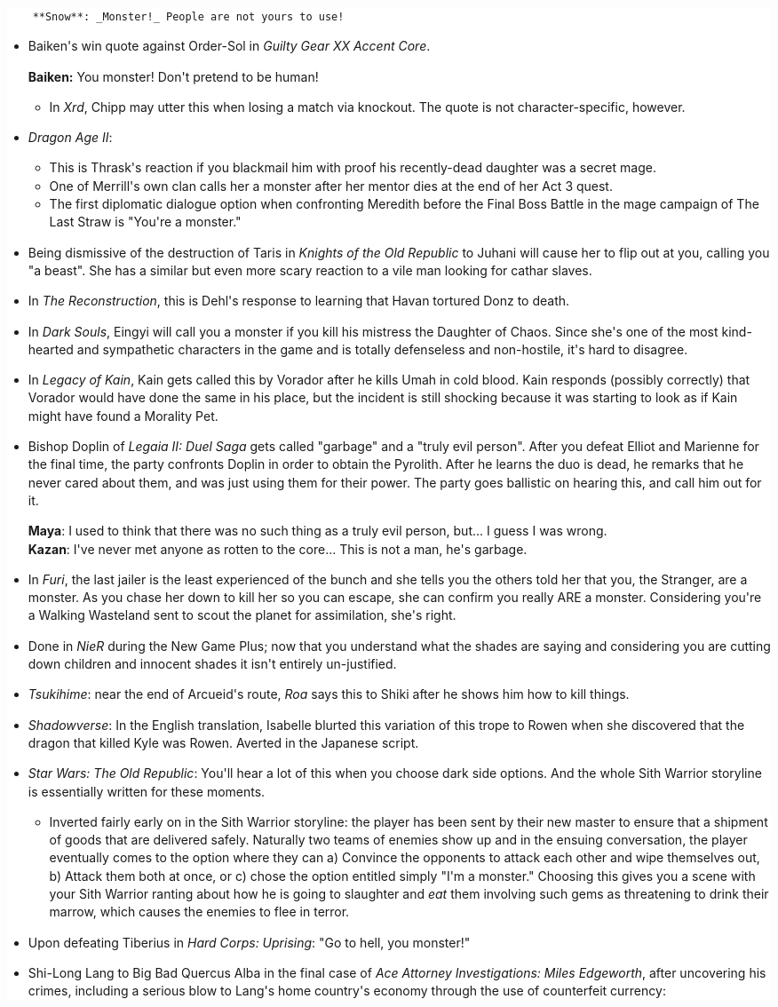         **Snow**: _Monster!_ People are not yours to use!
        
-   Baiken's win quote against Order-Sol in _Guilty Gear XX Accent Core_.
    
    **Baiken:** You monster! Don't pretend to be human!
    
    -   In _Xrd_, Chipp may utter this when losing a match via knockout. The quote is not character-specific, however.
-   _Dragon Age II_:
    -   This is Thrask's reaction if you blackmail him with proof his recently-dead daughter was a secret mage.
    -   One of Merrill's own clan calls her a monster after her mentor dies at the end of her Act 3 quest.
    -   The first diplomatic dialogue option when confronting Meredith before the Final Boss Battle in the mage campaign of The Last Straw is "You're a monster."
-   Being dismissive of the destruction of Taris in _Knights of the Old Republic_ to Juhani will cause her to flip out at you, calling you "a beast". She has a similar but even more scary reaction to a vile man looking for cathar slaves.
-   In _The Reconstruction_, this is Dehl's response to learning that Havan tortured Donz to death.
-   In _Dark Souls_, Eingyi will call you a monster if you kill his mistress the Daughter of Chaos. Since she's one of the most kind-hearted and sympathetic characters in the game and is totally defenseless and non-hostile, it's hard to disagree.
-   In _Legacy of Kain_, Kain gets called this by Vorador after he kills Umah in cold blood. Kain responds (possibly correctly) that Vorador would have done the same in his place, but the incident is still shocking because it was starting to look as if Kain might have found a Morality Pet.
-   Bishop Doplin of _Legaia II: Duel Saga_ gets called "garbage" and a "truly evil person". After you defeat Elliot and Marienne for the final time, the party confronts Doplin in order to obtain the Pyrolith. After he learns the duo is dead, he remarks that he never cared about them, and was just using them for their power. The party goes ballistic on hearing this, and call him out for it.
    
    **Maya**: I used to think that there was no such thing as a truly evil person, but... I guess I was wrong.  
    **Kazan**: I've never met anyone as rotten to the core... This is not a man, he's garbage.
    
-   In _Furi_, the last jailer is the least experienced of the bunch and she tells you the others told her that you, the Stranger, are a monster. As you chase her down to kill her so you can escape, she can confirm you really ARE a monster. Considering you're a Walking Wasteland sent to scout the planet for assimilation, she's right.
-   Done in _NieR_ during the New Game Plus; now that you understand what the shades are saying and considering you are cutting down children and innocent shades it isn't entirely un-justified.
-   _Tsukihime_: near the end of Arcueid's route, _Roa_ says this to Shiki after he shows him how to kill things.
-   _Shadowverse_: In the English translation, Isabelle blurted this variation of this trope to Rowen when she discovered that the dragon that killed Kyle was Rowen. Averted in the Japanese script.
-   _Star Wars: The Old Republic_: You'll hear a lot of this when you choose dark side options. And the whole Sith Warrior storyline is essentially written for these moments.
    -   Inverted fairly early on in the Sith Warrior storyline: the player has been sent by their new master to ensure that a shipment of goods that are delivered safely. Naturally two teams of enemies show up and in the ensuing conversation, the player eventually comes to the option where they can a) Convince the opponents to attack each other and wipe themselves out, b) Attack them both at once, or c) chose the option entitled simply "I'm a monster." Choosing this gives you a scene with your Sith Warrior ranting about how he is going to slaughter and _eat_ them involving such gems as threatening to drink their marrow, which causes the enemies to flee in terror.
-   Upon defeating Tiberius in _Hard Corps: Uprising_: "Go to hell, you monster!"
-   Shi-Long Lang to Big Bad Quercus Alba in the final case of _Ace Attorney Investigations: Miles Edgeworth_, after uncovering his crimes, including a serious blow to Lang's home country's economy through the use of counterfeit currency:
    